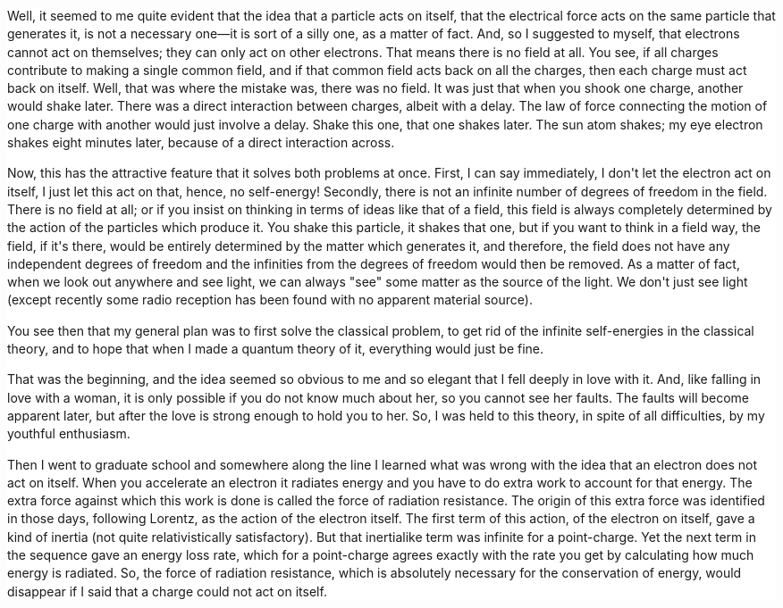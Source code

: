 Well, it seemed to me quite evident that the idea that a particle acts on itself, that the electrical force acts on the same particle that generates it, is not a necessary one—it is sort of a silly one, as a matter of fact. And, so I suggested to myself, that electrons cannot act on themselves; they can only act on other electrons. That means there is no field at all. You see, if all charges contribute to making a single common field, and if that common field acts back on all the charges, then each charge must act back on itself. Well, that was where the mistake was, there was no field. It was just that when you shook one charge, another would shake later. There was a direct interaction between charges, albeit with a delay. The law of force connecting the motion of one charge with another would just involve a delay. Shake this one, that one shakes later. The sun atom shakes; my eye electron shakes eight minutes later, because of a direct interaction across.

Now, this has the attractive feature that it solves both problems at once. First, I can say immediately, I don't let the electron act on itself, I just let this act on that, hence, no self-energy! Secondly, there is not an infinite number of degrees of freedom in the field. There is no field at all; or if you insist on thinking in terms of ideas like that of a field, this field is always completely determined by the action of the particles which produce it. You shake this particle, it shakes that one, but if you want to think in a field way, the field, if it's there, would be entirely determined by the matter which generates it, and therefore, the field does not have any independent degrees of freedom and the infinities from the degrees of freedom would then be removed. As a matter of fact, when we look out anywhere and see light, we can always "see" some matter as the source of the light. We don't just see light (except recently some radio reception has been found with no apparent material source).

You see then that my general plan was to first solve the classical problem, to get rid of the infinite self-energies in the classical theory, and to hope that when I made a quantum theory of it, everything would just be fine.

That was the beginning, and the idea seemed so obvious to me and so elegant that I fell deeply in love with it. And, like falling in love with a woman, it is only possible if you do not know much about her, so you cannot see her faults. The faults will become apparent later, but after the love is strong enough to hold you to her. So, I was held to this theory, in spite of all difficulties, by my youthful enthusiasm.

Then I went to graduate school and somewhere along the line I learned what was wrong with the idea that an electron does not act on itself. When you accelerate an electron it radiates energy and you have to do extra work to account for that energy. The extra force against which this work is done is called the force of radiation resistance. The origin of this extra force was identified in those days, following Lorentz, as the action of the electron itself. The first term of this action, of the electron on itself, gave a kind of inertia (not quite relativistically satisfactory). But that inertialike term was infinite for a point-charge. Yet the next term in the sequence gave an energy loss rate, which for a point-charge agrees exactly with the rate you get by calculating how much energy is radiated. So, the force of radiation resistance, which is absolutely necessary for the conservation of energy, would disappear if I said that a charge could not act on itself.
